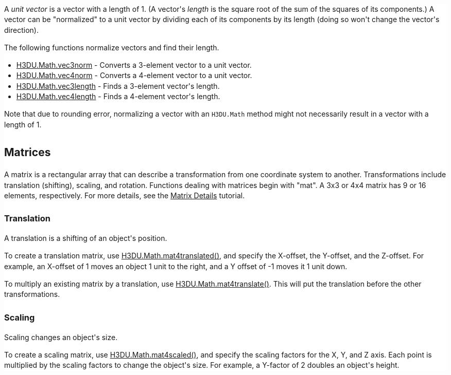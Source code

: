 A _unit vector_ is a vector with a length of 1. (A vector's _length_ is the square root
of the sum of the squares of its components.) A vector can be "normalized" to
a unit vector by dividing each of its components by its length (doing so won't change
the vector's direction).

The following functions normalize vectors and find their length.

* <a href="H3DU.Math.md#H3DU.Math.md">H3DU.Math.vec3norm</a> - Converts a 3-element vector to a unit vector.
* <a href="H3DU.Math.md#H3DU.Math.vec4norm">H3DU.Math.vec4norm</a> - Converts a 4-element vector to a unit vector.
* <a href="H3DU.Math.md#H3DU.Math.vec3length">H3DU.Math.vec3length</a> - Finds a 3-element vector's length.
* <a href="H3DU.Math.md#H3DU.Math.vec4length">H3DU.Math.vec4length</a> - Finds a 4-element vector's length.

Note that due to rounding error, normalizing a vector with an `H3DU.Math` method
might not necessarily result in a vector with a length of 1.

<a id=Matrices></a>
## Matrices

A matrix is a rectangular array that can describe a
transformation from one coordinate system to another. Transformations
include translation (shifting), scaling, and rotation.
Functions dealing with matrices begin with "mat".
A 3x3 or 4x4 matrix has 9 or 16 elements, respectively.
For more details, see the <a href="tutorial-matrixdetails.md">Matrix Details</a> tutorial.

<a id=Translation></a>
### Translation

A translation is a shifting of an object's position.

To create a translation matrix, use <a href="H3DU.Math.md#H3DU.Math.mat4translated">H3DU.Math.mat4translated()</a>,
and specify the X-offset, the Y-offset, and the Z-offset. For example, an X-offset of 1 moves
an object 1 unit to the right, and a Y offset of -1 moves it 1 unit down.

To multiply an existing matrix by a translation, use
<a href="H3DU.Math.md#H3DU.Math.mat4translate">H3DU.Math.mat4translate()</a>. This will put the translation
before the other transformations.

<a id=Scaling></a>
### Scaling

Scaling changes an object's size.

To create a scaling matrix, use <a href="H3DU.Math.md#H3DU.Math.mat4scaled">H3DU.Math.mat4scaled()</a>,
and specify the scaling factors for the X, Y, and Z axis. Each point is multiplied by the scaling
factors to change the object's size. For example, a Y-factor of 2 doubles an object's height.
